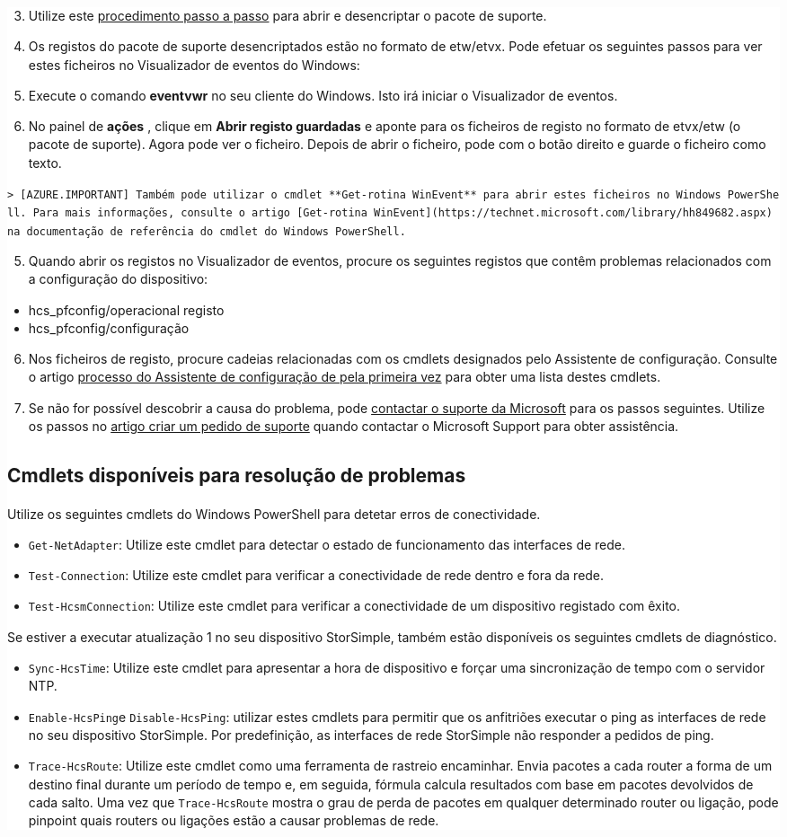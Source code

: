 3. Utilize este [procedimento passo a passo](storsimple-create-manage-support-package.md#edit-a-support-package) para abrir e desencriptar o pacote de suporte.

4. Os registos do pacote de suporte desencriptados estão no formato de etw/etvx. Pode efetuar os seguintes passos para ver estes ficheiros no Visualizador de eventos do Windows:
  1. Execute o comando **eventvwr** no seu cliente do Windows. Isto irá iniciar o Visualizador de eventos.
  2. No painel de **ações** , clique em **Abrir registo guardadas** e aponte para os ficheiros de registo no formato de etvx/etw (o pacote de suporte). Agora pode ver o ficheiro. Depois de abrir o ficheiro, pode com o botão direito e guarde o ficheiro como texto.
   
    > [AZURE.IMPORTANT] Também pode utilizar o cmdlet **Get-rotina WinEvent** para abrir estes ficheiros no Windows PowerShell. Para mais informações, consulte o artigo [Get-rotina WinEvent](https://technet.microsoft.com/library/hh849682.aspx) na documentação de referência do cmdlet do Windows PowerShell.

5. Quando abrir os registos no Visualizador de eventos, procure os seguintes registos que contêm problemas relacionados com a configuração do dispositivo:

  - hcs_pfconfig/operacional registo
  - hcs_pfconfig/configuração

6. Nos ficheiros de registo, procure cadeias relacionadas com os cmdlets designados pelo Assistente de configuração. Consulte o artigo [processo do Assistente de configuração de pela primeira vez](#first-time-setup-wizard-process) para obter uma lista destes cmdlets. 

7. Se não for possível descobrir a causa do problema, pode [contactar o suporte da Microsoft](storsimple-contact-microsoft-support.md) para os passos seguintes. Utilize os passos no [artigo criar um pedido de suporte](storsimple-contact-microsoft-support.md#create-a-support-request) quando contactar o Microsoft Support para obter assistência.

## <a name="cmdlets-available-for-troubleshooting"></a>Cmdlets disponíveis para resolução de problemas

Utilize os seguintes cmdlets do Windows PowerShell para detetar erros de conectividade.

- `Get-NetAdapter`: Utilize este cmdlet para detectar o estado de funcionamento das interfaces de rede. 

- `Test-Connection`: Utilize este cmdlet para verificar a conectividade de rede dentro e fora da rede.

- `Test-HcsmConnection`: Utilize este cmdlet para verificar a conectividade de um dispositivo registado com êxito.

Se estiver a executar atualização 1 no seu dispositivo StorSimple, também estão disponíveis os seguintes cmdlets de diagnóstico.

- `Sync-HcsTime`: Utilize este cmdlet para apresentar a hora de dispositivo e forçar uma sincronização de tempo com o servidor NTP.

- `Enable-HcsPing`e `Disable-HcsPing`: utilizar estes cmdlets para permitir que os anfitriões executar o ping as interfaces de rede no seu dispositivo StorSimple. Por predefinição, as interfaces de rede StorSimple não responder a pedidos de ping.

- `Trace-HcsRoute`: Utilize este cmdlet como uma ferramenta de rastreio encaminhar. Envia pacotes a cada router a forma de um destino final durante um período de tempo e, em seguida, fórmula calcula resultados com base em pacotes devolvidos de cada salto. Uma vez que `Trace-HcsRoute` mostra o grau de perda de pacotes em qualquer determinado router ou ligação, pode pinpoint quais routers ou ligações estão a causar problemas de rede. 


[1]: https://technet.microsoft.com/library/dd379547(v=ws.10).aspx
[2]: https://technet.microsoft.com/library/dd392266(v=ws.10).aspx 